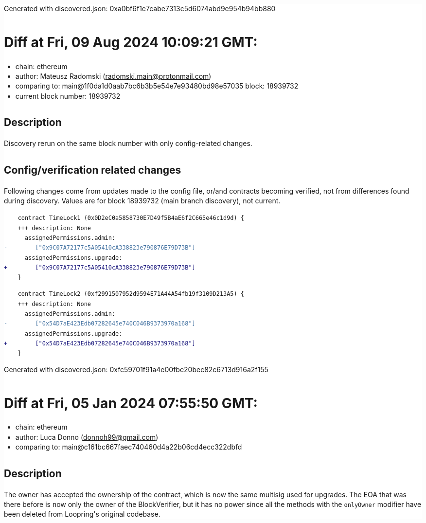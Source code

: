 Generated with discovered.json: 0xa0bf6f1e7cabe7313c5d6074abd9e954b94bb880

# Diff at Fri, 09 Aug 2024 10:09:21 GMT:

- chain: ethereum
- author: Mateusz Radomski (<radomski.main@protonmail.com>)
- comparing to: main@1f0da1d0aab7bc6b3b5e54e7e93480bd98e57035 block: 18939732
- current block number: 18939732

## Description

Discovery rerun on the same block number with only config-related changes.

## Config/verification related changes

Following changes come from updates made to the config file,
or/and contracts becoming verified, not from differences found during
discovery. Values are for block 18939732 (main branch discovery), not current.

```diff
    contract TimeLock1 (0x0D2eC0a5858730E7D49f5B4aE6f2C665e46c1d9d) {
    +++ description: None
      assignedPermissions.admin:
-        ["0x9C07A72177c5A05410cA338823e790876E79D73B"]
      assignedPermissions.upgrade:
+        ["0x9C07A72177c5A05410cA338823e790876E79D73B"]
    }
```

```diff
    contract TimeLock2 (0xf2991507952d9594E71A44A54fb19f3109D213A5) {
    +++ description: None
      assignedPermissions.admin:
-        ["0x54D7aE423Edb07282645e740C046B9373970a168"]
      assignedPermissions.upgrade:
+        ["0x54D7aE423Edb07282645e740C046B9373970a168"]
    }
```

Generated with discovered.json: 0xfc59701f91a4e00fbe20bec82c6713d916a2f155

# Diff at Fri, 05 Jan 2024 07:55:50 GMT:

- chain: ethereum
- author: Luca Donno (<donnoh99@gmail.com>)
- comparing to: main@c161bc667faec740460d4a22b06cd4ecc322dbfd

## Description

The owner has accepted the ownership of the contract, which is now the same multisig used for upgrades. The EOA that was there before is now only the owner of the BlockVerifier, but it has no power since all the methods with the `onlyOwner` modifier have been deleted from Loopring's original codebase.
